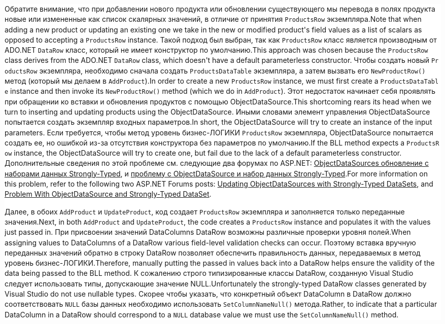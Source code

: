 <span data-ttu-id="b855e-150">Обратите внимание, что при добавлении нового продукта или обновлении существующего мы перевода в полях продукта новые или измененные как список скалярных значений, в отличие от принятия `ProductsRow` экземпляра.</span><span class="sxs-lookup"><span data-stu-id="b855e-150">Note that when adding a new product or updating an existing one we take in the new or modified product's field values as a list of scalars as opposed to accepting a `ProductsRow` instance.</span></span> <span data-ttu-id="b855e-151">Такой подход был выбран, так как `ProductsRow` класс является производным от ADO.NET `DataRow` класс, который не имеет конструктор по умолчанию.</span><span class="sxs-lookup"><span data-stu-id="b855e-151">This approach was chosen because the `ProductsRow` class derives from the ADO.NET `DataRow` class, which doesn't have a default parameterless constructor.</span></span> <span data-ttu-id="b855e-152">Чтобы создать новый `ProductsRow` экземпляра, необходимо сначала создать `ProductsDataTable` экземпляра, а затем вызвать его `NewProductRow()` метод (который мы делаем в `AddProduct`).</span><span class="sxs-lookup"><span data-stu-id="b855e-152">In order to create a new `ProductsRow` instance, we must first create a `ProductsDataTable` instance and then invoke its `NewProductRow()` method (which we do in `AddProduct`).</span></span> <span data-ttu-id="b855e-153">Этот недостаток начинает себя проявлять при обращении ко вставки и обновления продуктов с помощью ObjectDataSource.</span><span class="sxs-lookup"><span data-stu-id="b855e-153">This shortcoming rears its head when we turn to inserting and updating products using the ObjectDataSource.</span></span> <span data-ttu-id="b855e-154">Иными словами элемент управления ObjectDataSource попытается создать экземпляр входных параметров.</span><span class="sxs-lookup"><span data-stu-id="b855e-154">In short, the ObjectDataSource will try to create an instance of the input parameters.</span></span> <span data-ttu-id="b855e-155">Если требуется, чтобы метод уровень бизнес-ЛОГИКИ `ProductsRow` экземпляра, ObjectDataSource попытается создать ее, но ошибкой из-за отсутствия конструктора без параметров по умолчанию.</span><span class="sxs-lookup"><span data-stu-id="b855e-155">If the BLL method expects a `ProductsRow` instance, the ObjectDataSource will try to create one, but fail due to the lack of a default parameterless constructor.</span></span> <span data-ttu-id="b855e-156">Дополнительные сведения по этой проблеме см. следующие два форумах по ASP.NET: [ObjectDataSources обновление с наборами данных Strongly-Typed](https://forums.asp.net/1098630/ShowPost.aspx), и [проблему с ObjectDataSource и набор данных Strongly-Typed](https://forums.asp.net/1048212/ShowPost.aspx).</span><span class="sxs-lookup"><span data-stu-id="b855e-156">For more information on this problem, refer to the following two ASP.NET Forums posts: [Updating ObjectDataSources with Strongly-Typed DataSets](https://forums.asp.net/1098630/ShowPost.aspx), and [Problem With ObjectDataSource and Strongly-Typed DataSet](https://forums.asp.net/1048212/ShowPost.aspx).</span></span>

<span data-ttu-id="b855e-157">Далее, в обоих `AddProduct` и `UpdateProduct`, код создает `ProductsRow` экземпляра и заполняется только переданные значения.</span><span class="sxs-lookup"><span data-stu-id="b855e-157">Next, in both `AddProduct` and `UpdateProduct`, the code creates a `ProductsRow` instance and populates it with the values just passed in.</span></span> <span data-ttu-id="b855e-158">При присвоении значений DataColumns DataRow возможны различные проверки уровня полей.</span><span class="sxs-lookup"><span data-stu-id="b855e-158">When assigning values to DataColumns of a DataRow various field-level validation checks can occur.</span></span> <span data-ttu-id="b855e-159">Поэтому вставка вручную переданных значений обратно в строку DataRow позволяет обеспечить правильность данных, передаваемых в метод уровень бизнес-ЛОГИКИ.</span><span class="sxs-lookup"><span data-stu-id="b855e-159">Therefore, manually putting the passed in values back into a DataRow helps ensure the validity of the data being passed to the BLL method.</span></span> <span data-ttu-id="b855e-160">К сожалению строго типизированные классы DataRow, созданную Visual Studio следует использовать типы, допускающие значение NULL.</span><span class="sxs-lookup"><span data-stu-id="b855e-160">Unfortunately the strongly-typed DataRow classes generated by Visual Studio do not use nullable types.</span></span> <span data-ttu-id="b855e-161">Скорее чтобы указать, что конкретный объект DataColumn в DataRow должно соответствовать `NULL` базы данных необходимо использовать `SetColumnNameNull()` метода.</span><span class="sxs-lookup"><span data-stu-id="b855e-161">Rather, to indicate that a particular DataColumn in a DataRow should correspond to a `NULL` database value we must use the `SetColumnNameNull()` method.</span></span>
